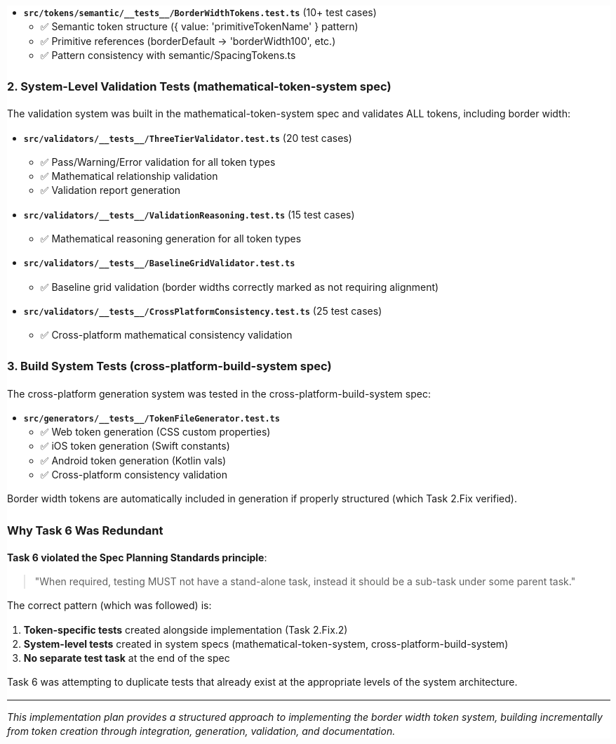 - **`src/tokens/semantic/__tests__/BorderWidthTokens.test.ts`** (10+ test cases)
  - ✅ Semantic token structure ({ value: 'primitiveTokenName' } pattern)
  - ✅ Primitive references (borderDefault → 'borderWidth100', etc.)
  - ✅ Pattern consistency with semantic/SpacingTokens.ts

### 2. System-Level Validation Tests (mathematical-token-system spec)

The validation system was built in the mathematical-token-system spec and validates ALL tokens, including border width:

- **`src/validators/__tests__/ThreeTierValidator.test.ts`** (20 test cases)
  - ✅ Pass/Warning/Error validation for all token types
  - ✅ Mathematical relationship validation
  - ✅ Validation report generation

- **`src/validators/__tests__/ValidationReasoning.test.ts`** (15 test cases)
  - ✅ Mathematical reasoning generation for all token types

- **`src/validators/__tests__/BaselineGridValidator.test.ts`**
  - ✅ Baseline grid validation (border widths correctly marked as not requiring alignment)

- **`src/validators/__tests__/CrossPlatformConsistency.test.ts`** (25 test cases)
  - ✅ Cross-platform mathematical consistency validation

### 3. Build System Tests (cross-platform-build-system spec)

The cross-platform generation system was tested in the cross-platform-build-system spec:

- **`src/generators/__tests__/TokenFileGenerator.test.ts`**
  - ✅ Web token generation (CSS custom properties)
  - ✅ iOS token generation (Swift constants)
  - ✅ Android token generation (Kotlin vals)
  - ✅ Cross-platform consistency validation

Border width tokens are automatically included in generation if properly structured (which Task 2.Fix verified).

### Why Task 6 Was Redundant

**Task 6 violated the Spec Planning Standards principle**:
> "When required, testing MUST not have a stand-alone task, instead it should be a sub-task under some parent task."

The correct pattern (which was followed) is:
1. **Token-specific tests** created alongside implementation (Task 2.Fix.2)
2. **System-level tests** created in system specs (mathematical-token-system, cross-platform-build-system)
3. **No separate test task** at the end of the spec

Task 6 was attempting to duplicate tests that already exist at the appropriate levels of the system architecture.

---

*This implementation plan provides a structured approach to implementing the border width token system, building incrementally from token creation through integration, generation, validation, and documentation.*
